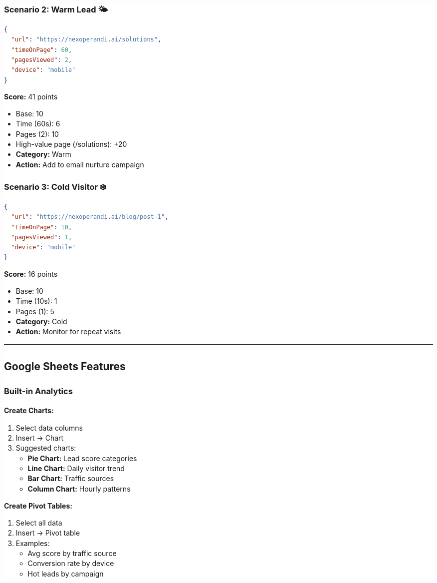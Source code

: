 ### Scenario 2: Warm Lead 🌤️
```json
{
  "url": "https://nexoperandi.ai/solutions",
  "timeOnPage": 60,
  "pagesViewed": 2,
  "device": "mobile"
}
```
**Score:** 41 points
- Base: 10
- Time (60s): 6
- Pages (2): 10
- High-value page (/solutions): +20
- **Category:** Warm
- **Action:** Add to email nurture campaign

### Scenario 3: Cold Visitor ❄️
```json
{
  "url": "https://nexoperandi.ai/blog/post-1",
  "timeOnPage": 10,
  "pagesViewed": 1,
  "device": "mobile"
}
```
**Score:** 16 points
- Base: 10
- Time (10s): 1
- Pages (1): 5
- **Category:** Cold
- **Action:** Monitor for repeat visits

---

## Google Sheets Features

### Built-in Analytics

**Create Charts:**
1. Select data columns
2. Insert → Chart
3. Suggested charts:
   - **Pie Chart:** Lead score categories
   - **Line Chart:** Daily visitor trend
   - **Bar Chart:** Traffic sources
   - **Column Chart:** Hourly patterns

**Create Pivot Tables:**
1. Select all data
2. Insert → Pivot table
3. Examples:
   - Avg score by traffic source
   - Conversion rate by device
   - Hot leads by campaign

